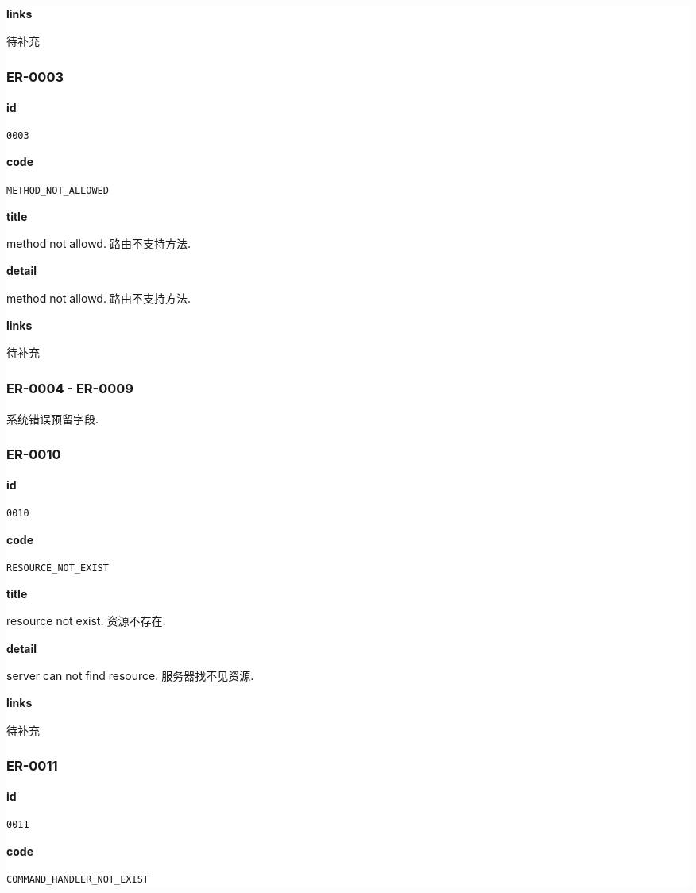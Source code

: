 **links**

待补充

### ER-0003

**id**

`0003`

**code**

`METHOD_NOT_ALLOWED`

**title**

method not allowd. 路由不支持方法.

**detail**

method not allowd. 路由不支持方法.

**links**

待补充

### ER-0004 - ER-0009

系统错误预留字段.

### ER-0010

**id**

`0010`

**code**

`RESOURCE_NOT_EXIST`

**title**

resource not exist. 资源不存在.

**detail**

server can not find resource. 服务器找不见资源.

**links**

待补充

### ER-0011

**id**

`0011`

**code**

`COMMAND_HANDLER_NOT_EXIST`
